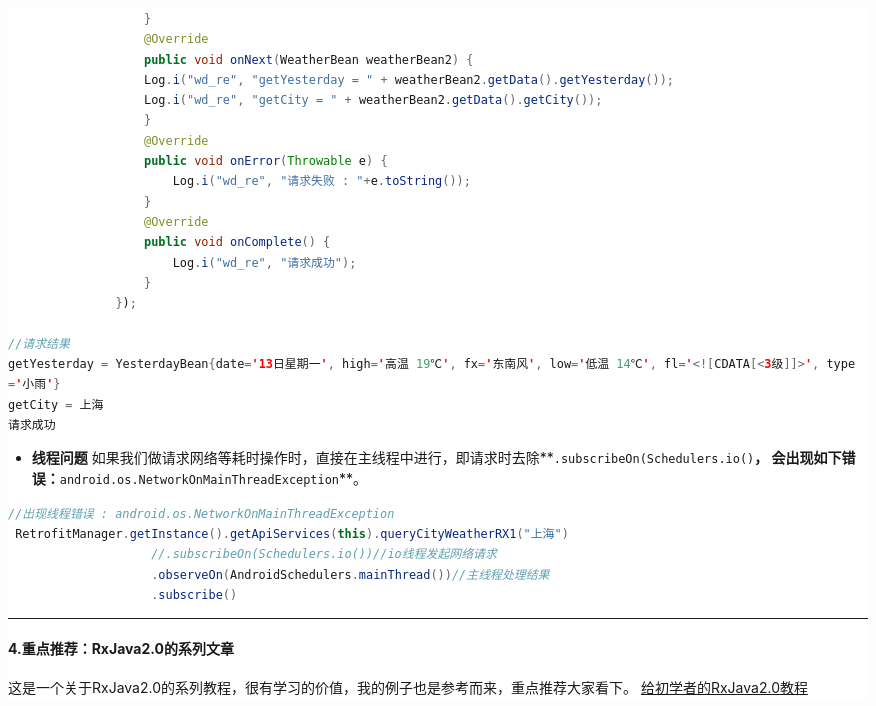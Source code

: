 ```java
                   }
                   @Override
                   public void onNext(WeatherBean weatherBean2) {
                   Log.i("wd_re", "getYesterday = " + weatherBean2.getData().getYesterday());
                   Log.i("wd_re", "getCity = " + weatherBean2.getData().getCity());
                   }
                   @Override
                   public void onError(Throwable e) {
                       Log.i("wd_re", "请求失败 : "+e.toString());
                   }
                   @Override
                   public void onComplete() {
                       Log.i("wd_re", "请求成功");
                   }
               });

//请求结果
getYesterday = YesterdayBean{date='13日星期一', high='高温 19℃', fx='东南风', low='低温 14℃', fl='<![CDATA[<3级]]>', type='小雨'}
getCity = 上海
请求成功
```
- **线程问题**
如果我们做请求网络等耗时操作时，直接在主线程中进行，即请求时去除**`.subscribeOn(Schedulers.io()`**，
会出现如下错误：**`android.os.NetworkOnMainThreadException`**。
```java
//出现线程错误 : android.os.NetworkOnMainThreadException
 RetrofitManager.getInstance().getApiServices(this).queryCityWeatherRX1("上海")
                    //.subscribeOn(Schedulers.io())//io线程发起网络请求
                    .observeOn(AndroidSchedulers.mainThread())//主线程处理结果
                    .subscribe()
```

---
#### 4.重点推荐：RxJava2.0的系列文章
这是一个关于RxJava2.0的系列教程，很有学习的价值，我的例子也是参考而来，重点推荐大家看下。
[给初学者的RxJava2.0教程](http://www.jianshu.com/p/464fa025229e)






